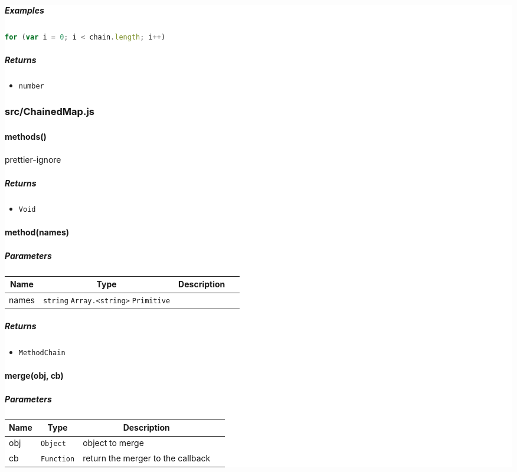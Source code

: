 

##### Examples

```javascript
for (var i = 0; i < chain.length; i++)
```


##### Returns


- `number`  




### src/ChainedMap.js


#### methods() 

prettier-ignore






##### Returns


- `Void`



#### method(names) 






##### Parameters

| Name | Type | Description |  |
| ---- | ---- | ----------- | -------- |
| names | `string` `Array.<string>` `Primitive`  |  | &nbsp; |




##### Returns


- `MethodChain`  



#### merge(obj, cb) 






##### Parameters

| Name | Type | Description |  |
| ---- | ---- | ----------- | -------- |
| obj | `Object`  | object to merge | &nbsp; |
| cb | `Function`  | return the merger to the callback | &nbsp; |
